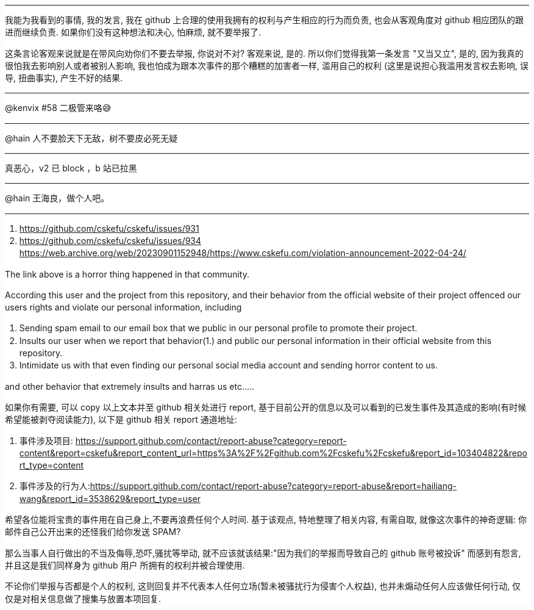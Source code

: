---------------------------------------------------

我能为我看到的事情, 我的发言, 我在 github 上合理的使用我拥有的权利与产生相应的行为而负责, 也会从客观角度对 github 相应团队的跟进而继续负责. 如果你们没有这种想法和决心, 怕麻烦, 就不要举报了.

这条言论客观来说就是在带风向劝你们不要去举报, 你说对不对? 客观来说, 是的. 所以你们觉得我第一条发言 "又当又立", 是的, 因为我真的很怕我去影响别人或者被别人影响, 我也怕成为跟本次事件的那个糟糕的加害者一样, 滥用自己的权利 (这里是说担心我滥用发言权去影响, 误导, 扭曲事实), 产生不好的结果.

---------------------------------------------------

@kenvix #58 二极管来咯😅

---------------------------------------------------

@hain 人不要脸天下无敌，树不要皮必死无疑

---------------------------------------------------

真恶心，v2 已 block ，b 站已拉黑

---------------------------------------------------

@hain 王海良，做个人吧。

---------------------------------------------------

1. https://github.com/cskefu/cskefu/issues/931
2. https://github.com/cskefu/cskefu/issues/934
https://web.archive.org/web/20230901152948/https://www.cskefu.com/violation-announcement-2022-04-24/

The link above is a horror thing happened in that community.

According this user and the project from this repository, and their behavior from the official website of their project offenced our users rights and violate our personal information, including 

1. Sending spam email to our email box that we public in our personal profile to promote their project.
2. Insults our user when we report that behavior(1.) and public our personal information in their official website from this repository. 
3. Intimidate us with that even finding our personal social media account and sending horror content to us.

and other behavior that extremely insults and harras us etc.....

如果你有需要, 可以 copy 以上文本并至 github 相关处进行 report, 基于目前公开的信息以及可以看到的已发生事件及其造成的影响(有时候希望能被剥夺阅读能力), 以下是 github 相关 report 通道地址:

1. 事件涉及项目: https://support.github.com/contact/report-abuse?category=report-content&report=cskefu&report_content_url=https%3A%2F%2Fgithub.com%2Fcskefu%2Fcskefu&report_id=103404822&report_type=content

2. 事件涉及的行为人:https://support.github.com/contact/report-abuse?category=report-abuse&report=hailiang-wang&report_id=3538629&report_type=user

希望各位能将宝贵的事件用在自己身上,不要再浪费任何个人时间. 基于该观点, 特地整理了相关内容, 有需自取, 就像这次事件的神奇逻辑: 你邮件自己公开出来的还怪我们给你发送 SPAM?  

那么当事人自行做出的不当及侮辱,恐吓,骚扰等举动, 就不应该就该结果:"因为我们的举报而导致自己的 github 账号被投诉" 而感到有怨言, 并且这是我们同样身为 github 用户 所拥有的权利并被合理使用.

不论你们举报与否都是个人的权利, 这则回复并不代表本人任何立场(暂未被骚扰行为侵害个人权益), 也并未煽动任何人应该做任何行动, 仅仅是对相关信息做了搜集与放置本项回复.
